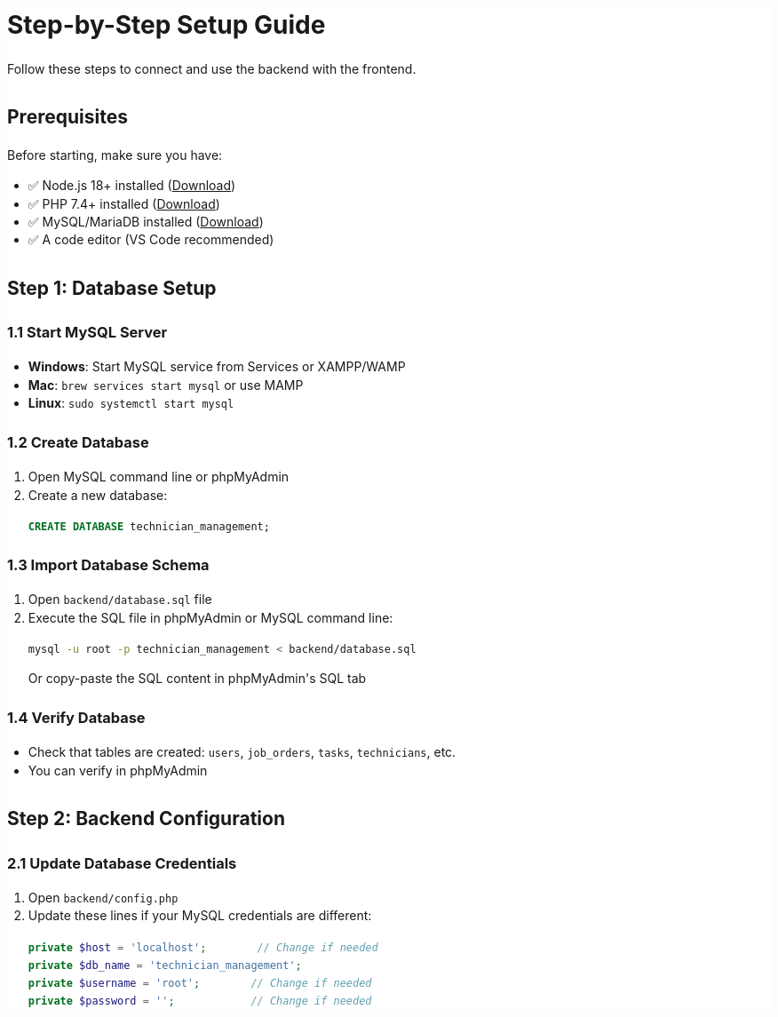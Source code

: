 # Step-by-Step Setup Guide

Follow these steps to connect and use the backend with the frontend.

## Prerequisites

Before starting, make sure you have:
- ✅ Node.js 18+ installed ([Download](https://nodejs.org/))
- ✅ PHP 7.4+ installed ([Download](https://www.php.net/downloads))
- ✅ MySQL/MariaDB installed ([Download](https://www.mysql.com/downloads/))
- ✅ A code editor (VS Code recommended)

## Step 1: Database Setup

### 1.1 Start MySQL Server
- **Windows**: Start MySQL service from Services or XAMPP/WAMP
- **Mac**: `brew services start mysql` or use MAMP
- **Linux**: `sudo systemctl start mysql`

### 1.2 Create Database
1. Open MySQL command line or phpMyAdmin
2. Create a new database:
   ```sql
   CREATE DATABASE technician_management;
   ```

### 1.3 Import Database Schema
1. Open `backend/database.sql` file
2. Execute the SQL file in phpMyAdmin or MySQL command line:
   ```bash
   mysql -u root -p technician_management < backend/database.sql
   ```
   Or copy-paste the SQL content in phpMyAdmin's SQL tab

### 1.4 Verify Database
- Check that tables are created: `users`, `job_orders`, `tasks`, `technicians`, etc.
- You can verify in phpMyAdmin

## Step 2: Backend Configuration

### 2.1 Update Database Credentials
1. Open `backend/config.php`
2. Update these lines if your MySQL credentials are different:
   ```php
   private $host = 'localhost';        // Change if needed
   private $db_name = 'technician_management';
   private $username = 'root';        // Change if needed
   private $password = '';            // Change if needed
   ```
